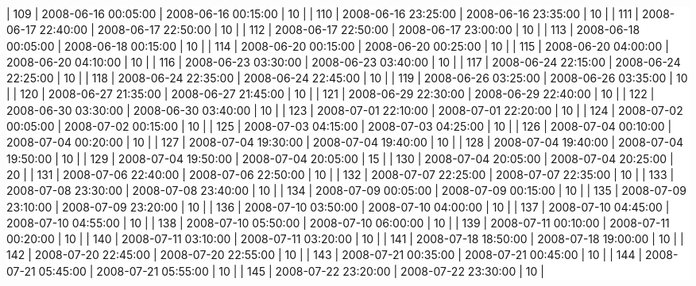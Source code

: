 | 109 | 2008-06-16 00:05:00 | 2008-06-16 00:15:00 | 10 |
| 110 | 2008-06-16 23:25:00 | 2008-06-16 23:35:00 | 10 |
| 111 | 2008-06-17 22:40:00 | 2008-06-17 22:50:00 | 10 |
| 112 | 2008-06-17 22:50:00 | 2008-06-17 23:00:00 | 10 |
| 113 | 2008-06-18 00:05:00 | 2008-06-18 00:15:00 | 10 |
| 114 | 2008-06-20 00:15:00 | 2008-06-20 00:25:00 | 10 |
| 115 | 2008-06-20 04:00:00 | 2008-06-20 04:10:00 | 10 |
| 116 | 2008-06-23 03:30:00 | 2008-06-23 03:40:00 | 10 |
| 117 | 2008-06-24 22:15:00 | 2008-06-24 22:25:00 | 10 |
| 118 | 2008-06-24 22:35:00 | 2008-06-24 22:45:00 | 10 |
| 119 | 2008-06-26 03:25:00 | 2008-06-26 03:35:00 | 10 |
| 120 | 2008-06-27 21:35:00 | 2008-06-27 21:45:00 | 10 |
| 121 | 2008-06-29 22:30:00 | 2008-06-29 22:40:00 | 10 |
| 122 | 2008-06-30 03:30:00 | 2008-06-30 03:40:00 | 10 |
| 123 | 2008-07-01 22:10:00 | 2008-07-01 22:20:00 | 10 |
| 124 | 2008-07-02 00:05:00 | 2008-07-02 00:15:00 | 10 |
| 125 | 2008-07-03 04:15:00 | 2008-07-03 04:25:00 | 10 |
| 126 | 2008-07-04 00:10:00 | 2008-07-04 00:20:00 | 10 |
| 127 | 2008-07-04 19:30:00 | 2008-07-04 19:40:00 | 10 |
| 128 | 2008-07-04 19:40:00 | 2008-07-04 19:50:00 | 10 |
| 129 | 2008-07-04 19:50:00 | 2008-07-04 20:05:00 | 15 |
| 130 | 2008-07-04 20:05:00 | 2008-07-04 20:25:00 | 20 |
| 131 | 2008-07-06 22:40:00 | 2008-07-06 22:50:00 | 10 |
| 132 | 2008-07-07 22:25:00 | 2008-07-07 22:35:00 | 10 |
| 133 | 2008-07-08 23:30:00 | 2008-07-08 23:40:00 | 10 |
| 134 | 2008-07-09 00:05:00 | 2008-07-09 00:15:00 | 10 |
| 135 | 2008-07-09 23:10:00 | 2008-07-09 23:20:00 | 10 |
| 136 | 2008-07-10 03:50:00 | 2008-07-10 04:00:00 | 10 |
| 137 | 2008-07-10 04:45:00 | 2008-07-10 04:55:00 | 10 |
| 138 | 2008-07-10 05:50:00 | 2008-07-10 06:00:00 | 10 |
| 139 | 2008-07-11 00:10:00 | 2008-07-11 00:20:00 | 10 |
| 140 | 2008-07-11 03:10:00 | 2008-07-11 03:20:00 | 10 |
| 141 | 2008-07-18 18:50:00 | 2008-07-18 19:00:00 | 10 |
| 142 | 2008-07-20 22:45:00 | 2008-07-20 22:55:00 | 10 |
| 143 | 2008-07-21 00:35:00 | 2008-07-21 00:45:00 | 10 |
| 144 | 2008-07-21 05:45:00 | 2008-07-21 05:55:00 | 10 |
| 145 | 2008-07-22 23:20:00 | 2008-07-22 23:30:00 | 10 |
